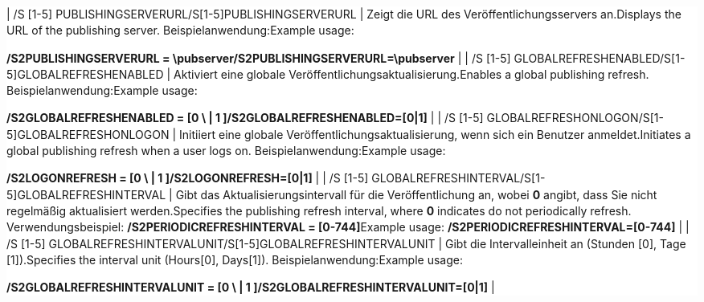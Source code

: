   |    <span data-ttu-id="ab056-203">/S [1-5] PUBLISHINGSERVERURL</span><span class="sxs-lookup"><span data-stu-id="ab056-203">/S[1-5]PUBLISHINGSERVERURL</span></span>    |                                                                                                                                                                <span data-ttu-id="ab056-204">Zeigt die URL des Veröffentlichungsservers an.</span><span class="sxs-lookup"><span data-stu-id="ab056-204">Displays the URL of the publishing server.</span></span> <span data-ttu-id="ab056-205">Beispielanwendung:</span><span class="sxs-lookup"><span data-stu-id="ab056-205">Example usage:</span></span><p><p>**<span data-ttu-id="ab056-206">/S2PUBLISHINGSERVERURL = \\pubserver</span><span class="sxs-lookup"><span data-stu-id="ab056-206">/S2PUBLISHINGSERVERURL=\\pubserver</span></span>**                                                                                                                                                                |
   |   <span data-ttu-id="ab056-207">/S [1-5] GLOBALREFRESHENABLED</span><span class="sxs-lookup"><span data-stu-id="ab056-207">/S[1-5]GLOBALREFRESHENABLED</span></span>    |                                                                                                                                                                    <span data-ttu-id="ab056-208">Aktiviert eine globale Veröffentlichungsaktualisierung.</span><span class="sxs-lookup"><span data-stu-id="ab056-208">Enables a global publishing refresh.</span></span> <span data-ttu-id="ab056-209">Beispielanwendung:</span><span class="sxs-lookup"><span data-stu-id="ab056-209">Example usage:</span></span><p><p>**<span data-ttu-id="ab056-210">/S2GLOBALREFRESHENABLED = [0 \ | 1 \]</span><span class="sxs-lookup"><span data-stu-id="ab056-210">/S2GLOBALREFRESHENABLED=[0\|1\]</span></span>**                                                                                                                                                                     |
   |   <span data-ttu-id="ab056-211">/S [1-5] GLOBALREFRESHONLOGON</span><span class="sxs-lookup"><span data-stu-id="ab056-211">/S[1-5]GLOBALREFRESHONLOGON</span></span>    |                                                                                                                                                             <span data-ttu-id="ab056-212">Initiiert eine globale Veröffentlichungsaktualisierung, wenn sich ein Benutzer anmeldet.</span><span class="sxs-lookup"><span data-stu-id="ab056-212">Initiates a global publishing refresh when a user logs on.</span></span> <span data-ttu-id="ab056-213">Beispielanwendung:</span><span class="sxs-lookup"><span data-stu-id="ab056-213">Example usage:</span></span><p><p>**<span data-ttu-id="ab056-214">/S2LOGONREFRESH = [0 \ | 1 \]</span><span class="sxs-lookup"><span data-stu-id="ab056-214">/S2LOGONREFRESH=[0\|1\]</span></span>**                                                                                                                                                              |
   |   <span data-ttu-id="ab056-215">/S [1-5] GLOBALREFRESHINTERVAL</span><span class="sxs-lookup"><span data-stu-id="ab056-215">/S[1-5]GLOBALREFRESHINTERVAL</span></span>   |                                                                                                                                         <span data-ttu-id="ab056-216">Gibt das Aktualisierungsintervall für die Veröffentlichung an, wobei **0** angibt, dass Sie nicht regelmäßig aktualisiert werden.</span><span class="sxs-lookup"><span data-stu-id="ab056-216">Specifies the publishing refresh interval, where **0** indicates do not periodically refresh.</span></span> <span data-ttu-id="ab056-217">Verwendungsbeispiel: **/S2PERIODICREFRESHINTERVAL = [0-744]**</span><span class="sxs-lookup"><span data-stu-id="ab056-217">Example usage: **/S2PERIODICREFRESHINTERVAL=[0-744]**</span></span>                                                                                                                                         |
   | <span data-ttu-id="ab056-218">/S [1-5] GLOBALREFRESHINTERVALUNIT</span><span class="sxs-lookup"><span data-stu-id="ab056-218">/S[1-5]GLOBALREFRESHINTERVALUNIT</span></span> |                                                                                                                                                            <span data-ttu-id="ab056-219">Gibt die Intervalleinheit an (Stunden [0], Tage [1]).</span><span class="sxs-lookup"><span data-stu-id="ab056-219">Specifies the interval unit (Hours[0], Days[1]).</span></span> <span data-ttu-id="ab056-220">Beispielanwendung:</span><span class="sxs-lookup"><span data-stu-id="ab056-220">Example usage:</span></span><p><p>**<span data-ttu-id="ab056-221">/S2GLOBALREFRESHINTERVALUNIT = [0 \ | 1 \]</span><span class="sxs-lookup"><span data-stu-id="ab056-221">/S2GLOBALREFRESHINTERVALUNIT=[0\|1\]</span></span>**                                                                                                                                                            |